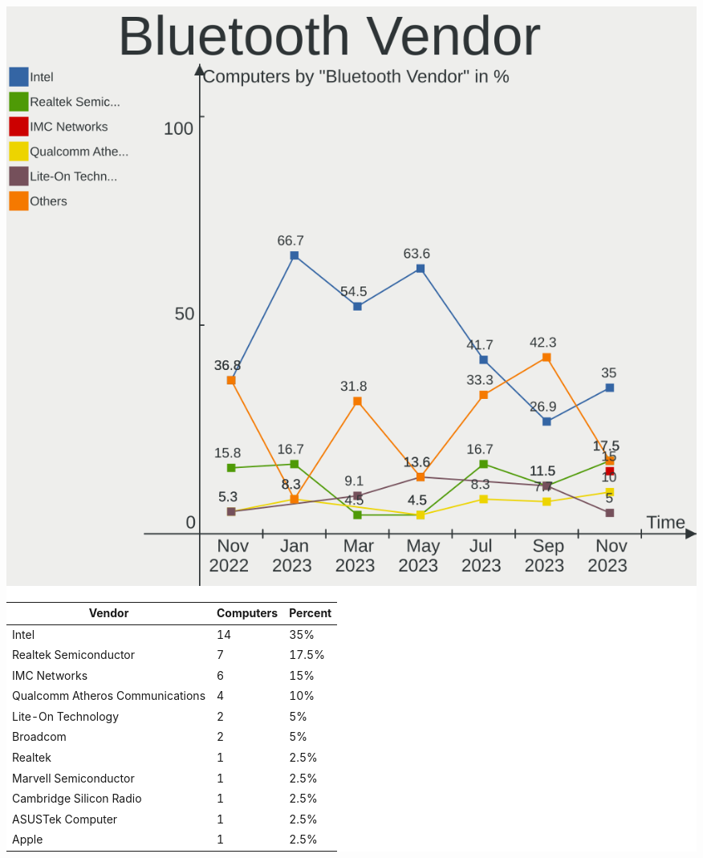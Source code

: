 ![Bluetooth Vendor](./All/images/line_chart/bt_vendor.svg)

| Vendor                          | Computers | Percent |
|---------------------------------|-----------|---------|
| Intel                           | 14        | 35%     |
| Realtek Semiconductor           | 7         | 17.5%   |
| IMC Networks                    | 6         | 15%     |
| Qualcomm Atheros Communications | 4         | 10%     |
| Lite-On Technology              | 2         | 5%      |
| Broadcom                        | 2         | 5%      |
| Realtek                         | 1         | 2.5%    |
| Marvell Semiconductor           | 1         | 2.5%    |
| Cambridge Silicon Radio         | 1         | 2.5%    |
| ASUSTek Computer                | 1         | 2.5%    |
| Apple                           | 1         | 2.5%    |
